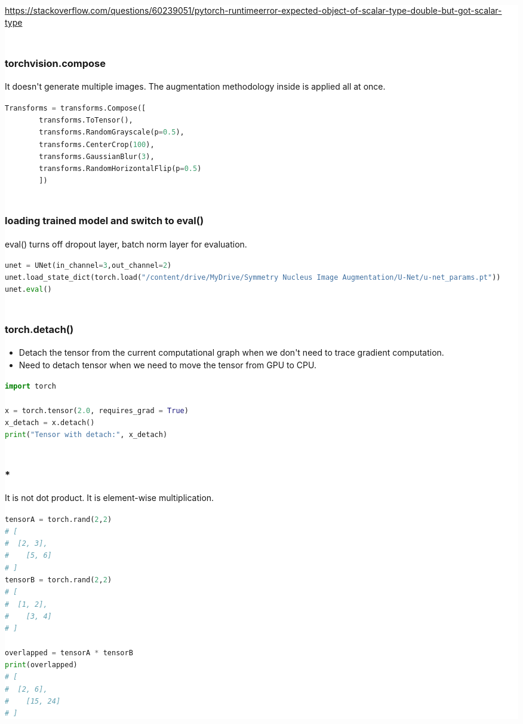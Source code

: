 https://stackoverflow.com/questions/60239051/pytorch-runtimeerror-expected-object-of-scalar-type-double-but-got-scalar-type

### <br>torchvision.compose

It doesn't generate multiple images. The augmentation methodology inside is applied all at once.

```python
Transforms = transforms.Compose([
        transforms.ToTensor(),
        transforms.RandomGrayscale(p=0.5),
        transforms.CenterCrop(100),
        transforms.GaussianBlur(3),
        transforms.RandomHorizontalFlip(p=0.5)
        ])
```

### <br>loading trained model and switch to eval()

eval() turns off dropout layer, batch norm layer for evaluation.

```python
unet = UNet(in_channel=3,out_channel=2)
unet.load_state_dict(torch.load("/content/drive/MyDrive/Symmetry Nucleus Image Augmentation/U-Net/u-net_params.pt"))
unet.eval()
```

### <br>torch.detach()

- Detach the tensor from the current computational graph when we don't need to trace gradient computation.
- Need to detach tensor when we need to move the tensor from GPU to CPU.

```python
import torch

x = torch.tensor(2.0, requires_grad = True)
x_detach = x.detach()
print("Tensor with detach:", x_detach)
```

### <br>*

It is not dot product. It is element-wise multiplication.

```python
tensorA = torch.rand(2,2)
# [ 
#  [2, 3],
#	 [5, 6]
# ]
tensorB = torch.rand(2,2)
# [ 
#  [1, 2],
#	 [3, 4]
# ]

overlapped = tensorA * tensorB
print(overlapped)
# [ 
#  [2, 6],
#	 [15, 24]
# ]
```
